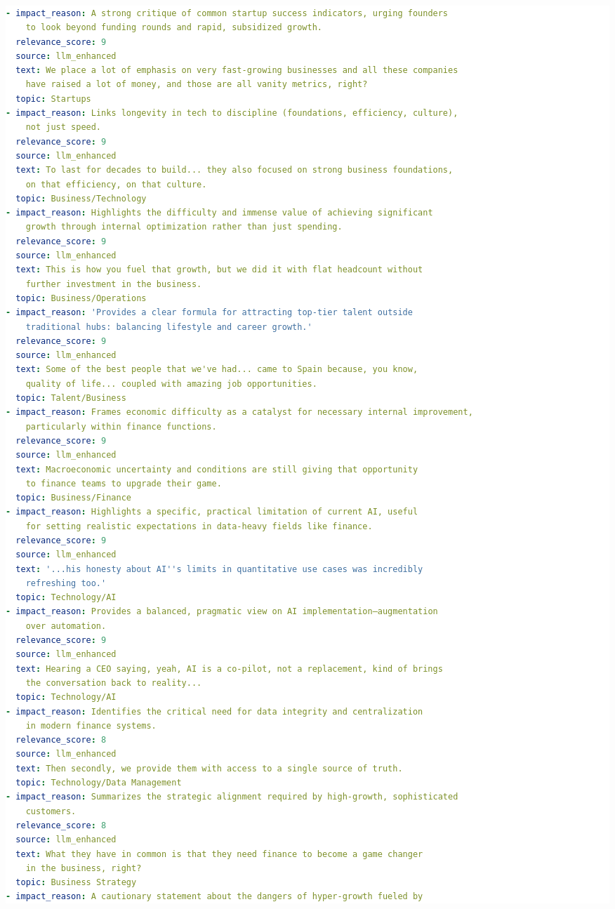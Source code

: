 ```yaml
- impact_reason: A strong critique of common startup success indicators, urging founders
    to look beyond funding rounds and rapid, subsidized growth.
  relevance_score: 9
  source: llm_enhanced
  text: We place a lot of emphasis on very fast-growing businesses and all these companies
    have raised a lot of money, and those are all vanity metrics, right?
  topic: Startups
- impact_reason: Links longevity in tech to discipline (foundations, efficiency, culture),
    not just speed.
  relevance_score: 9
  source: llm_enhanced
  text: To last for decades to build... they also focused on strong business foundations,
    on that efficiency, on that culture.
  topic: Business/Technology
- impact_reason: Highlights the difficulty and immense value of achieving significant
    growth through internal optimization rather than just spending.
  relevance_score: 9
  source: llm_enhanced
  text: This is how you fuel that growth, but we did it with flat headcount without
    further investment in the business.
  topic: Business/Operations
- impact_reason: 'Provides a clear formula for attracting top-tier talent outside
    traditional hubs: balancing lifestyle and career growth.'
  relevance_score: 9
  source: llm_enhanced
  text: Some of the best people that we've had... came to Spain because, you know,
    quality of life... coupled with amazing job opportunities.
  topic: Talent/Business
- impact_reason: Frames economic difficulty as a catalyst for necessary internal improvement,
    particularly within finance functions.
  relevance_score: 9
  source: llm_enhanced
  text: Macroeconomic uncertainty and conditions are still giving that opportunity
    to finance teams to upgrade their game.
  topic: Business/Finance
- impact_reason: Highlights a specific, practical limitation of current AI, useful
    for setting realistic expectations in data-heavy fields like finance.
  relevance_score: 9
  source: llm_enhanced
  text: '...his honesty about AI''s limits in quantitative use cases was incredibly
    refreshing too.'
  topic: Technology/AI
- impact_reason: Provides a balanced, pragmatic view on AI implementation—augmentation
    over automation.
  relevance_score: 9
  source: llm_enhanced
  text: Hearing a CEO saying, yeah, AI is a co-pilot, not a replacement, kind of brings
    the conversation back to reality...
  topic: Technology/AI
- impact_reason: Identifies the critical need for data integrity and centralization
    in modern finance systems.
  relevance_score: 8
  source: llm_enhanced
  text: Then secondly, we provide them with access to a single source of truth.
  topic: Technology/Data Management
- impact_reason: Summarizes the strategic alignment required by high-growth, sophisticated
    customers.
  relevance_score: 8
  source: llm_enhanced
  text: What they have in common is that they need finance to become a game changer
    in the business, right?
  topic: Business Strategy
- impact_reason: A cautionary statement about the dangers of hyper-growth fueled by
```